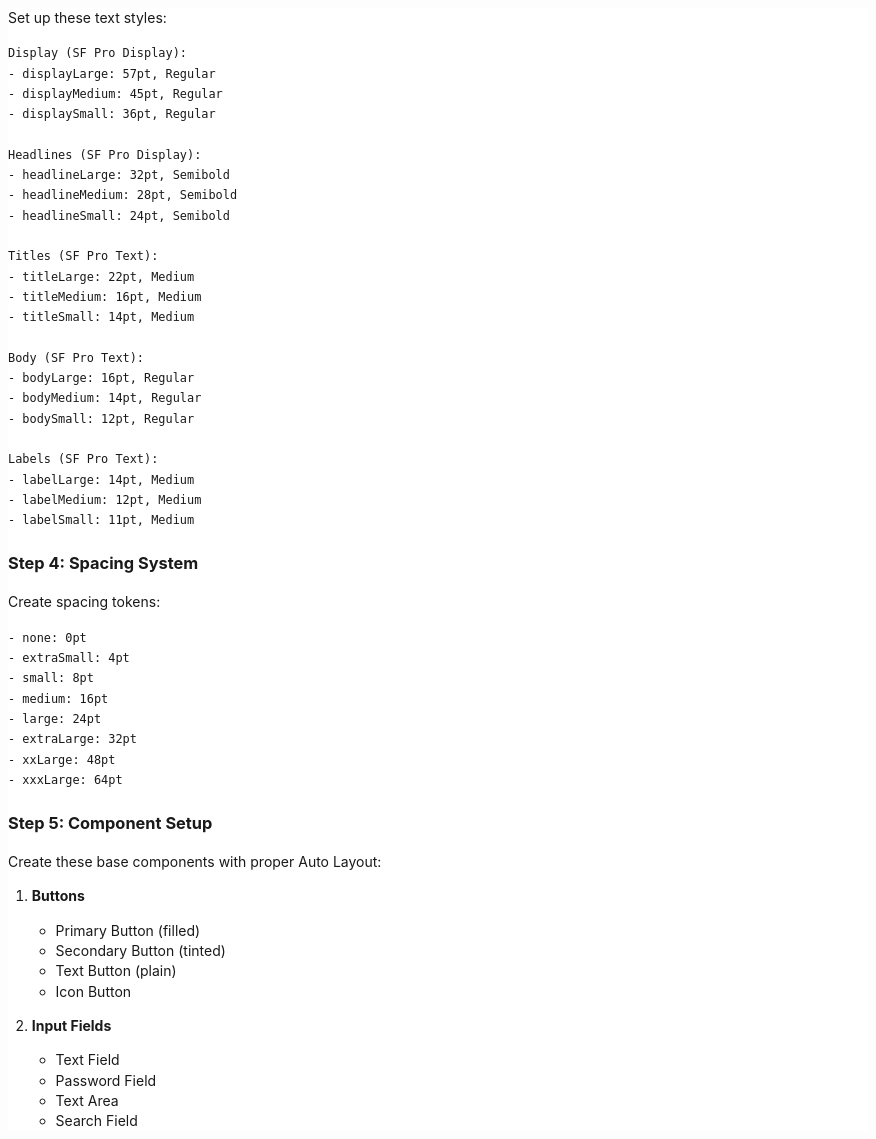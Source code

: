 Set up these text styles:

```
Display (SF Pro Display):
- displayLarge: 57pt, Regular
- displayMedium: 45pt, Regular
- displaySmall: 36pt, Regular

Headlines (SF Pro Display):
- headlineLarge: 32pt, Semibold
- headlineMedium: 28pt, Semibold
- headlineSmall: 24pt, Semibold

Titles (SF Pro Text):
- titleLarge: 22pt, Medium
- titleMedium: 16pt, Medium
- titleSmall: 14pt, Medium

Body (SF Pro Text):
- bodyLarge: 16pt, Regular
- bodyMedium: 14pt, Regular
- bodySmall: 12pt, Regular

Labels (SF Pro Text):
- labelLarge: 14pt, Medium
- labelMedium: 12pt, Medium
- labelSmall: 11pt, Medium
```

### Step 4: Spacing System

Create spacing tokens:
```
- none: 0pt
- extraSmall: 4pt
- small: 8pt
- medium: 16pt
- large: 24pt
- extraLarge: 32pt
- xxLarge: 48pt
- xxxLarge: 64pt
```

### Step 5: Component Setup

Create these base components with proper Auto Layout:

1. **Buttons**
   - Primary Button (filled)
   - Secondary Button (tinted)
   - Text Button (plain)
   - Icon Button

2. **Input Fields**
   - Text Field
   - Password Field
   - Text Area
   - Search Field
